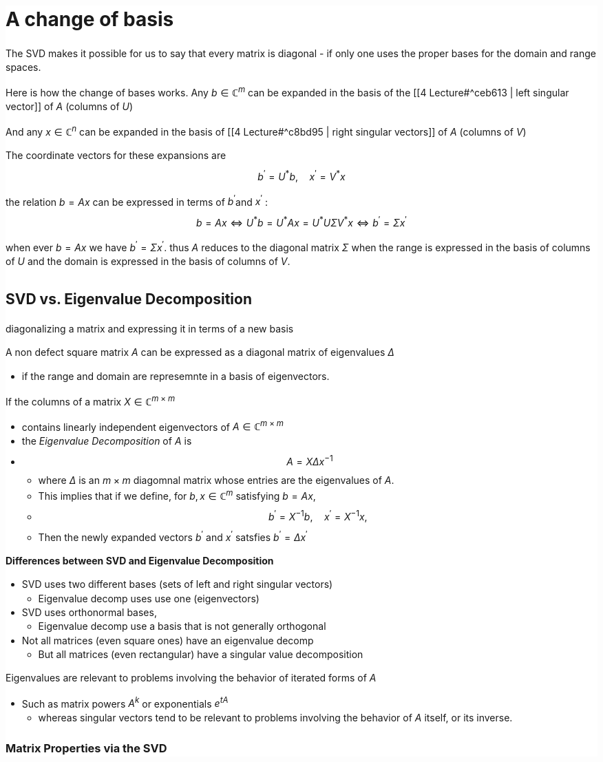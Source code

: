 # A change of basis

The SVD makes it possible for us to say that every matrix is diagonal - if only one uses the proper bases for the domain and range spaces.

Here is how the change of bases works. 
Any $b \in \mathbb{C}^{m}$ can be expanded in the basis of the [[4 Lecture#^ceb613 | left singular vector]] of $A$ (columns of $U$) 

And any $x \in \mathbb{C}^{n}$ can be expanded in the basis of [[4 Lecture#^c8bd95 | right singular vectors]] of $A$ (columns of $V$) 

The coordinate vectors for these expansions are 
$$b^{'}=U^{*}b,\quad x^{'}=V^{*}x$$

the relation $b = Ax$ can be expressed in terms of $b^{'}$and $x^{'}$ :
$$b = Ax \iff U^{*}b = U^{*}Ax = U^{*}U\Sigma V^{*}x \iff b^{'} = \Sigma x^{'}$$

when ever $b = Ax$ we have $b^{'} = \Sigma x^{'}$.
thus $A$ reduces to the diagonal matrix $\Sigma$
when the range is expressed in the basis of columns of $U$ 
and the domain is expressed in the basis of columns of $V$.

## **SVD vs. Eigenvalue Decomposition** 
diagonalizing a matrix and expressing it in terms of a new basis

A non defect square matrix $A$ can be expressed as a diagonal matrix of eigenvalues $\Delta$  
- if the range and domain are represemnte in a basis of eigenvectors.

If the columns of a matrix $X \in \mathbb{C}^{m\times m}$ 
- contains linearly independent eigenvectors of $A \in \mathbb{C}^{m\times m}$
- the *Eigenvalue Decomposition* of $A$ is 
- $$A = X\Delta x^{-1}$$
	- where $\Delta$ is an $m\times m$ diagomnal matrix whose entries are the eigenvalues of $A$.
	- This implies that if we define,  for $b, x \in\mathbb{C}^{m}$ satisfying $b=Ax$,
	- $$b^{'} = X^{-1}b, \quad x^{'} = X^{-1}x,$$
	- Then the newly expanded vectors $b^{'} \text{ and } x^{'}$ satsfies $b^{'} = \Delta x^{'}$ 

**Differences between SVD and Eigenvalue Decomposition**
- SVD uses two different bases (sets of left and right singular vectors)
	- Eigenvalue decomp uses use one (eigenvectors)
- SVD uses orthonormal bases, 
	- Eigenvalue decomp use a basis that is not generally orthogonal
- Not all matrices (even square ones) have an eigenvalue decomp
	- But all matrices (even rectangular) have a singular value decomposition

Eigenvalues are relevant to problems involving the behavior of iterated forms of $A$ 
- Such as matrix powers $A^{k}$ or exponentials $e^{tA}$ 
	- whereas singular vectors tend to be relevant to problems involving the behavior of $A$ itself, or its inverse.   

### **Matrix Properties via the SVD**
